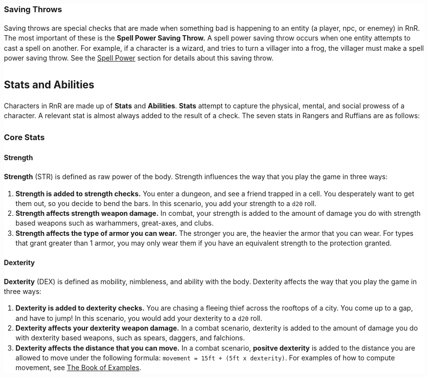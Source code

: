   

  
### Saving Throws
Saving throws are special checks that are made when something bad is happening
to an entity (a player, npc, or enemey) in RnR. The most important of these is the
__Spell Power Saving Throw.__ A spell power saving throw occurs when one entity attempts
to cast a spell on another. For example, if a character is a wizard, and tries
to turn a villager into a frog, the villager must make a spell power saving
throw. See the [Spell Power](#spell-power) section for details about
this saving throw.
  
  

  
## Stats and Abilities
Characters in RnR are made up of __Stats__ and __Abilities__. __Stats__ attempt
to capture the physical, mental, and social prowess of a character. A relevant stat
is almost always added to the result of a check. The seven stats in Rangers and
Ruffians are as follows:
  
  

  
### Core Stats

  
#### Strength
__Strength__ (STR) is defined as raw power of the body. Strength influences the way that
you play the game in three ways:
1. __Strength is added to strength checks.__ You enter a dungeon, and see
  a friend trapped in a cell. You desperately want to get them out, so you decide
  to bend the bars. In this scenario, you add your strength to a ```d20``` roll.
2. __Strength affects strength weapon damage.__ In combat, your strength is added to
  the amount of damage you do with strength based weapons such as warhammers, great-axes,
  and clubs.
3. __Strength affects the type of armor you can wear.__ The stronger you are, the heavier
  the armor that you can wear. For types that grant greater than 1 armor, you may only wear
  them if you have an equivalent strength to the protection granted.
  
  

  
#### Dexterity
__Dexterity__ (DEX) is defined as mobility, nimbleness, and ability with the body.
Dexterity affects the way that you play the game in three ways:
1. __Dexterity is added to dexterity checks.__ You are chasing a fleeing thief across
  the rooftops of a city. You come up to a gap, and have to jump! In this scenario,
  you would add your dexterity to a ```d20``` roll.
2. __Dexterity affects your dexterity weapon damage.__ In a combat scenario, dexterity
  is added to the amount of damage you do with dexterity based weapons, such as spears,
  daggers, and falchions.
3. __Dexterity affects the distance that you can move.__ In a combat scenario, __positve dexterity__
  is added to the distance you are allowed to move under the following formula: ```movement = 15ft + (5ft x dexterity)```.
  For examples of how to compute movement, see [The Book of Examples](Examples.md#computing-movement).
